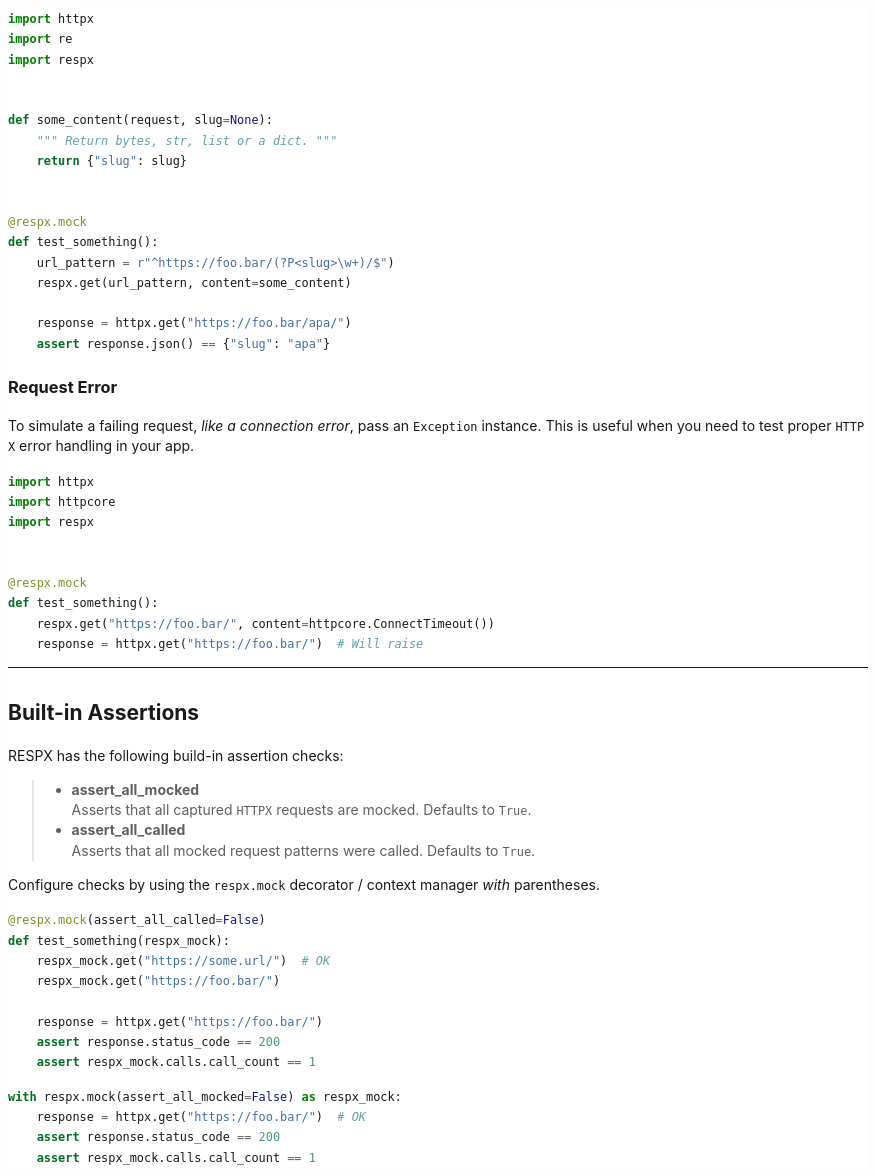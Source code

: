 ``` python
import httpx
import re
import respx


def some_content(request, slug=None):
    """ Return bytes, str, list or a dict. """
    return {"slug": slug}


@respx.mock
def test_something():
    url_pattern = r"^https://foo.bar/(?P<slug>\w+)/$")
    respx.get(url_pattern, content=some_content)

    response = httpx.get("https://foo.bar/apa/")
    assert response.json() == {"slug": "apa"}
```


### Request Error

To simulate a failing request, *like a connection error*, pass an `Exception` instance.
This is useful when you need to test proper `HTTPX` error handling in your app.

``` python
import httpx
import httpcore
import respx


@respx.mock
def test_something():
    respx.get("https://foo.bar/", content=httpcore.ConnectTimeout())
    response = httpx.get("https://foo.bar/")  # Will raise
```

---

## Built-in Assertions

RESPX has the following build-in assertion checks:

> * **assert_all_mocked**  
>   Asserts that all captured `HTTPX` requests are mocked. Defaults to `True`.
> * **assert_all_called**  
>   Asserts that all mocked request patterns were called. Defaults to `True`.

Configure checks by using the `respx.mock` decorator / context manager *with* parentheses.

``` python
@respx.mock(assert_all_called=False)
def test_something(respx_mock):
    respx_mock.get("https://some.url/")  # OK
    respx_mock.get("https://foo.bar/")

    response = httpx.get("https://foo.bar/")
    assert response.status_code == 200
    assert respx_mock.calls.call_count == 1
```
``` python
with respx.mock(assert_all_mocked=False) as respx_mock:
    response = httpx.get("https://foo.bar/")  # OK
    assert response.status_code == 200
    assert respx_mock.calls.call_count == 1
```
